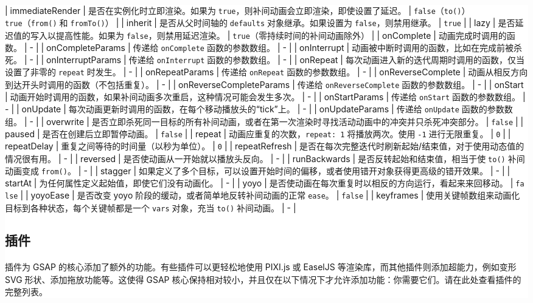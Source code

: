 | immediateRender         | 是否在实例化时立即渲染。如果为 `true`，则补间动画会立即渲染，即使设置了延迟。                | `false`（`to()`）<br>`true`（`from()` 和 `fromTo()`） |
| inherit                 | 是否从父时间轴的 `defaults` 对象继承。如果设置为 `false`，则禁用继承。                       | `true`                                                |
| lazy                    | 是否延迟值的写入以提高性能。如果为 `false`，则禁用延迟渲染。                                 | `true`（零持续时间的补间动画除外）                    |
| onComplete              | 动画完成时调用的函数。                                                                       | -                                                     |
| onCompleteParams        | 传递给 `onComplete` 函数的参数数组。                                                         | -                                                     |
| onInterrupt             | 动画被中断时调用的函数，比如在完成前被杀死。                                                 | -                                                     |
| onInterruptParams       | 传递给 `onInterrupt` 函数的参数数组。                                                        | -                                                     |
| onRepeat                | 每次动画进入新的迭代周期时调用的函数，仅当设置了非零的 `repeat` 时发生。                     | -                                                     |
| onRepeatParams          | 传递给 `onRepeat` 函数的参数数组。                                                           | -                                                     |
| onReverseComplete       | 动画从相反方向到达开头时调用的函数（不包括重复）。                                           | -                                                     |
| onReverseCompleteParams | 传递给 `onReverseComplete` 函数的参数数组。                                                  | -                                                     |
| onStart                 | 动画开始时调用的函数，如果补间动画多次重启，这种情况可能会发生多次。                         | -                                                     |
| onStartParams           | 传递给 `onStart` 函数的参数数组。                                                            | -                                                     |
| onUpdate                | 每次动画更新时调用的函数，在每个移动播放头的“tick”上。                                       | -                                                     |
| onUpdateParams          | 传递给 `onUpdate` 函数的参数数组。                                                           | -                                                     |
| overwrite               | 是否立即杀死同一目标的所有补间动画，或者在第一次渲染时寻找活动动画中的冲突并只杀死冲突部分。 | `false`                                               |
| paused                  | 是否在创建后立即暂停动画。                                                                   | `false`                                               |
| repeat                  | 动画应重复的次数，`repeat: 1` 将播放两次。使用 `-1` 进行无限重复。                           | `0`                                                   |
| repeatDelay             | 重复之间等待的时间量（以秒为单位）。                                                         | `0`                                                   |
| repeatRefresh           | 是否在每次完整迭代时刷新起始/结束值，对于使用动态值的情况很有用。                            | -                                                     |
| reversed                | 是否使动画从一开始就以播放头反向。                                                           | -                                                     |
| runBackwards            | 是否反转起始和结束值，相当于使 `to()` 补间动画变成 `from()`。                                | -                                                     |
| stagger                 | 如果定义了多个目标，可以设置开始时间的偏移，或者使用错开对象获得更高级的错开效果。           | -                                                     |
| startAt                 | 为任何属性定义起始值，即使它们没有动画化。                                                   | -                                                     |
| yoyo                    | 是否使动画在每次重复时以相反的方向运行，看起来来回移动。                                     | `false`                                               |
| yoyoEase                | 是否改变 yoyo 阶段的缓动，或者简单地反转补间动画的正常 `ease`。                              | `false`                                               |
| keyframes               | 使用关键帧数组来动画化目标到各种状态，每个关键帧都是一个 `vars` 对象，充当 `to()` 补间动画。 | -                                                     |

## 插件

插件为 GSAP 的核心添加了额外的功能。有些插件可以更轻松地使用 PIXI.js 或 EaselJS 等渲染库，而其他插件则添加超能力，例如变形 SVG 形状、添加拖放功能等。这使得 GSAP 核心保持相对较小，并且仅在以下情况下才允许添加功能：你需要它们。请在此处查看插件的完整列表。
